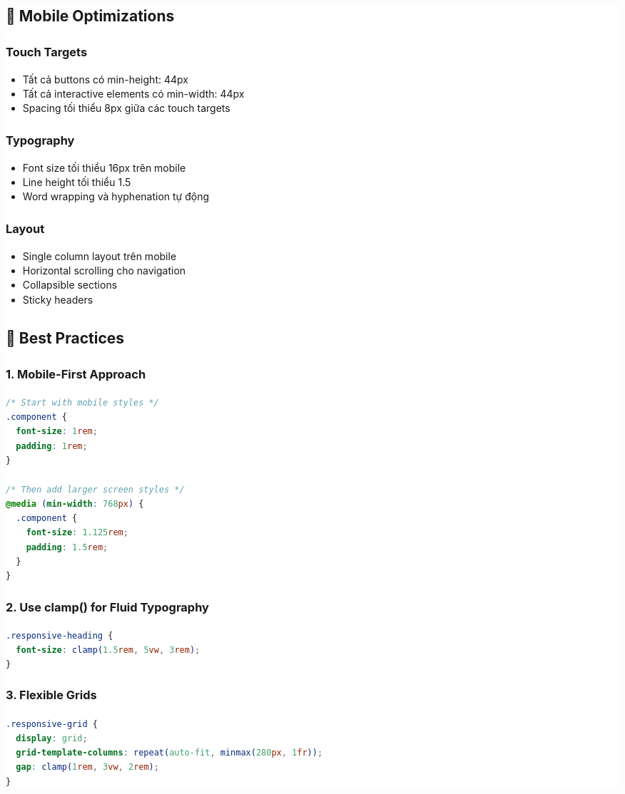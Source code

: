 ## 📱 Mobile Optimizations

### Touch Targets
- Tất cả buttons có min-height: 44px
- Tất cả interactive elements có min-width: 44px
- Spacing tối thiểu 8px giữa các touch targets

### Typography
- Font size tối thiểu 16px trên mobile
- Line height tối thiểu 1.5
- Word wrapping và hyphenation tự động

### Layout
- Single column layout trên mobile
- Horizontal scrolling cho navigation
- Collapsible sections
- Sticky headers

## 🎨 Best Practices

### 1. Mobile-First Approach
```css
/* Start with mobile styles */
.component {
  font-size: 1rem;
  padding: 1rem;
}

/* Then add larger screen styles */
@media (min-width: 768px) {
  .component {
    font-size: 1.125rem;
    padding: 1.5rem;
  }
}
```

### 2. Use clamp() for Fluid Typography
```css
.responsive-heading {
  font-size: clamp(1.5rem, 5vw, 3rem);
}
```

### 3. Flexible Grids
```css
.responsive-grid {
  display: grid;
  grid-template-columns: repeat(auto-fit, minmax(280px, 1fr));
  gap: clamp(1rem, 3vw, 2rem);
}
```
